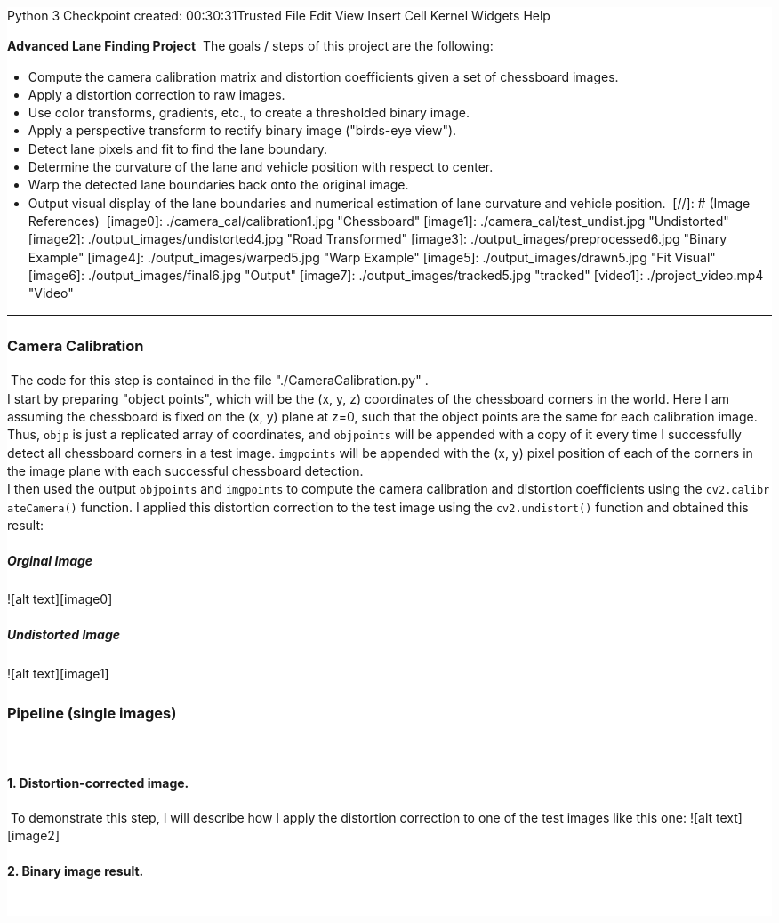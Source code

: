 Python 3 Checkpoint created: 00:30:31Trusted
File
Edit
View
Insert
Cell
Kernel
Widgets
Help


**Advanced Lane Finding Project**
​
The goals / steps of this project are the following:
​
* Compute the camera calibration matrix and distortion coefficients given a set of chessboard images.
* Apply a distortion correction to raw images.
* Use color transforms, gradients, etc., to create a thresholded binary image.
* Apply a perspective transform to rectify binary image ("birds-eye view").
* Detect lane pixels and fit to find the lane boundary.
* Determine the curvature of the lane and vehicle position with respect to center.
* Warp the detected lane boundaries back onto the original image.
* Output visual display of the lane boundaries and numerical estimation of lane curvature and vehicle position.
​
[//]: # (Image References)
​
[image0]: ./camera_cal/calibration1.jpg "Chessboard"
[image1]: ./camera_cal/test_undist.jpg "Undistorted"
[image2]: ./output_images/undistorted4.jpg "Road Transformed"
[image3]: ./output_images/preprocessed6.jpg "Binary Example"
[image4]: ./output_images/warped5.jpg "Warp Example"
[image5]: ./output_images/drawn5.jpg "Fit Visual"
[image6]: ./output_images/final6.jpg "Output"
[image7]: ./output_images/tracked5.jpg "tracked"
[video1]: ./project_video.mp4 "Video"
​
---
### Camera Calibration
​
The code for this step is contained in the file "./CameraCalibration.py" .  
​
I start by preparing "object points", which will be the (x, y, z) coordinates of the chessboard corners in the world. Here I am assuming the chessboard is fixed on the (x, y) plane at z=0, such that the object points are the same for each calibration image.  Thus, `objp` is just a replicated array of coordinates, and `objpoints` will be appended with a copy of it every time I successfully detect all chessboard corners in a test image.  `imgpoints` will be appended with the (x, y) pixel position of each of the corners in the image plane with each successful chessboard detection.  
​
I then used the output `objpoints` and `imgpoints` to compute the camera calibration and distortion coefficients using the `cv2.calibrateCamera()` function.  I applied this distortion correction to the test image using the `cv2.undistort()` function and obtained this result: 
##### Orginal Image
![alt text][image0]
##### Undistorted Image
![alt text][image1]
​
### Pipeline (single images)
​
#### 1. Distortion-corrected image.
​
To demonstrate this step, I will describe how I apply the distortion correction to one of the test images like this one:
![alt text][image2]
​
#### 2. Binary image result.
​